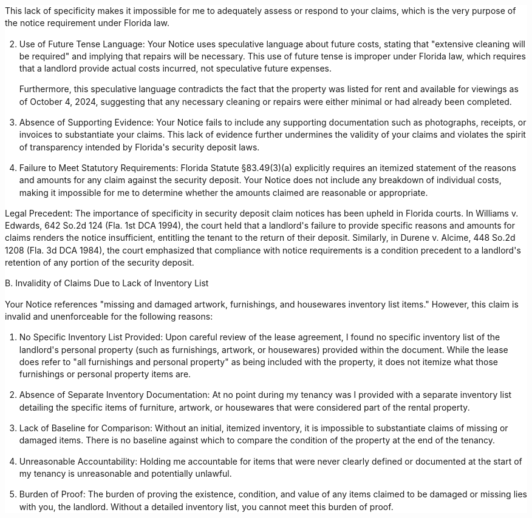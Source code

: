    This lack of specificity makes it impossible for me to adequately assess or respond to your claims, which is the very purpose of the notice requirement under Florida law.

2. Use of Future Tense Language:
   Your Notice uses speculative language about future costs, stating that "extensive cleaning will be required" and implying that repairs will be necessary. This use of future tense is improper under Florida law, which requires that a landlord provide actual costs incurred, not speculative future expenses.

   Furthermore, this speculative language contradicts the fact that the property was listed for rent and available for viewings as of October 4, 2024, suggesting that any necessary cleaning or repairs were either minimal or had already been completed.

3. Absence of Supporting Evidence:
   Your Notice fails to include any supporting documentation such as photographs, receipts, or invoices to substantiate your claims. This lack of evidence further undermines the validity of your claims and violates the spirit of transparency intended by Florida's security deposit laws.

4. Failure to Meet Statutory Requirements:
   Florida Statute §83.49(3)(a) explicitly requires an itemized statement of the reasons and amounts for any claim against the security deposit. Your Notice does not include any breakdown of individual costs, making it impossible for me to determine whether the amounts claimed are reasonable or appropriate.

Legal Precedent:
The importance of specificity in security deposit claim notices has been upheld in Florida courts. In Williams v. Edwards, 642 So.2d 124 (Fla. 1st DCA 1994), the court held that a landlord's failure to provide specific reasons and amounts for claims renders the notice insufficient, entitling the tenant to the return of their deposit. Similarly, in Durene v. Alcime, 448 So.2d 1208 (Fla. 3d DCA 1984), the court emphasized that compliance with notice requirements is a condition precedent to a landlord's retention of any portion of the security deposit.

B. Invalidity of Claims Due to Lack of Inventory List

Your Notice references "missing and damaged artwork, furnishings, and housewares inventory list items." However, this claim is invalid and unenforceable for the following reasons:

1. No Specific Inventory List Provided: Upon careful review of the lease agreement, I found no specific inventory list of the landlord's personal property (such as furnishings, artwork, or housewares) provided within the document. While the lease does refer to "all furnishings and personal property" as being included with the property, it does not itemize what those furnishings or personal property items are.

2. Absence of Separate Inventory Documentation: At no point during my tenancy was I provided with a separate inventory list detailing the specific items of furniture, artwork, or housewares that were considered part of the rental property.

3. Lack of Baseline for Comparison: Without an initial, itemized inventory, it is impossible to substantiate claims of missing or damaged items. There is no baseline against which to compare the condition of the property at the end of the tenancy.

4. Unreasonable Accountability: Holding me accountable for items that were never clearly defined or documented at the start of my tenancy is unreasonable and potentially unlawful.

5. Burden of Proof: The burden of proving the existence, condition, and value of any items claimed to be damaged or missing lies with you, the landlord. Without a detailed inventory list, you cannot meet this burden of proof.
